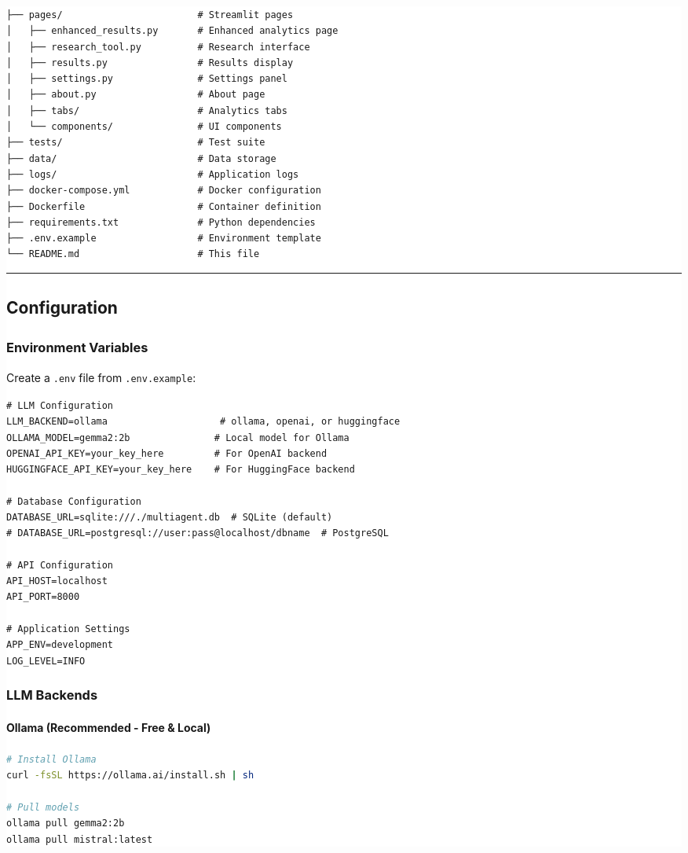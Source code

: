```
├── pages/                        # Streamlit pages
│   ├── enhanced_results.py       # Enhanced analytics page
│   ├── research_tool.py          # Research interface
│   ├── results.py                # Results display
│   ├── settings.py               # Settings panel
│   ├── about.py                  # About page
│   ├── tabs/                     # Analytics tabs
│   └── components/               # UI components
├── tests/                        # Test suite
├── data/                         # Data storage
├── logs/                         # Application logs
├── docker-compose.yml            # Docker configuration
├── Dockerfile                    # Container definition
├── requirements.txt              # Python dependencies
├── .env.example                  # Environment template
└── README.md                     # This file
```

---

## Configuration

### Environment Variables

Create a `.env` file from `.env.example`:

```env
# LLM Configuration
LLM_BACKEND=ollama                    # ollama, openai, or huggingface
OLLAMA_MODEL=gemma2:2b               # Local model for Ollama
OPENAI_API_KEY=your_key_here         # For OpenAI backend
HUGGINGFACE_API_KEY=your_key_here    # For HuggingFace backend

# Database Configuration
DATABASE_URL=sqlite:///./multiagent.db  # SQLite (default)
# DATABASE_URL=postgresql://user:pass@localhost/dbname  # PostgreSQL

# API Configuration
API_HOST=localhost
API_PORT=8000

# Application Settings
APP_ENV=development
LOG_LEVEL=INFO
```

### LLM Backends

#### Ollama (Recommended - Free & Local)

```bash
# Install Ollama
curl -fsSL https://ollama.ai/install.sh | sh

# Pull models
ollama pull gemma2:2b
ollama pull mistral:latest
```
